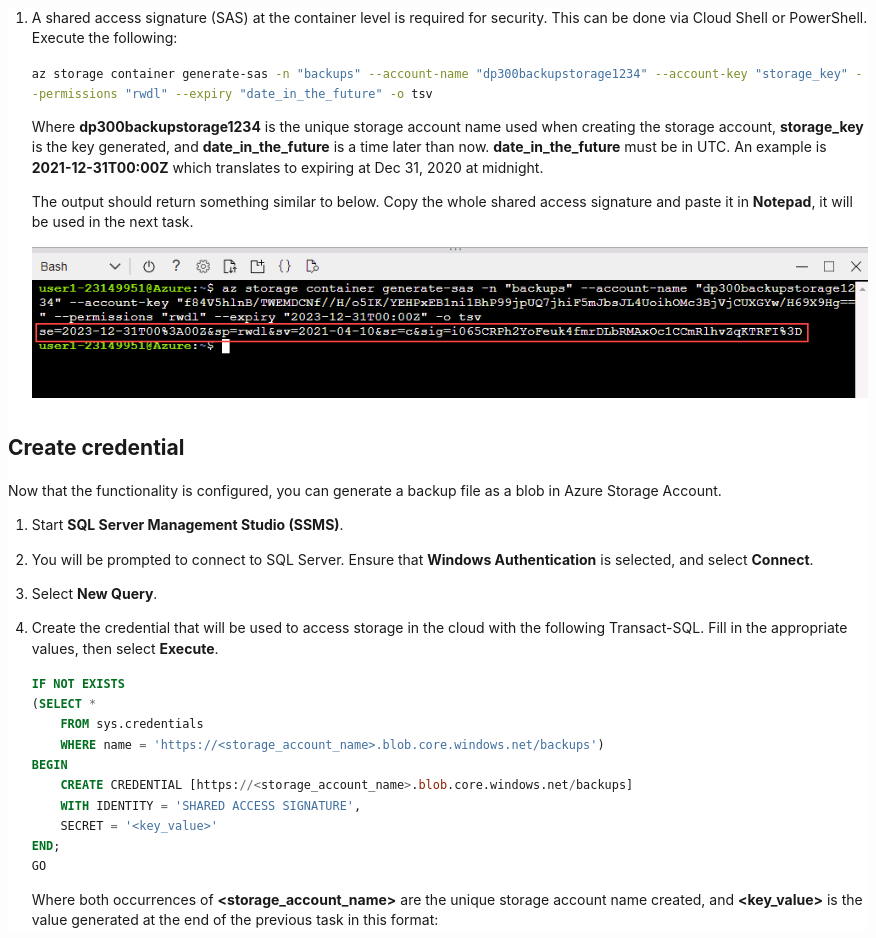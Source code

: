 1. A shared access signature (SAS) at the container level is required for security. This can be done via Cloud Shell or PowerShell. Execute the following:

    ```bash
    az storage container generate-sas -n "backups" --account-name "dp300backupstorage1234" --account-key "storage_key" --permissions "rwdl" --expiry "date_in_the_future" -o tsv
    ```

    Where **dp300backupstorage1234** is the unique storage account name used when creating the storage account, **storage_key** is the key generated, and **date_in_the_future** is a time later than now. **date_in_the_future** must be in UTC. An example is **2021-12-31T00:00Z** which translates to expiring at Dec 31, 2020 at midnight.

    The output should return something similar to below. Copy the whole shared access signature and paste it in **Notepad**, it will be used in the next task.

    ![Screenshot of the shared access signature key.](../images/dp-300-module-15-lab-09.png)

## Create credential

Now that the functionality is configured, you can generate a backup file as a blob in Azure Storage Account.

1. Start **SQL Server Management Studio (SSMS)**.

1. You will be prompted to connect to  SQL Server. Ensure that **Windows Authentication** is selected, and select **Connect**.

1. Select **New Query**.

1. Create the credential that will be used to access storage in the cloud with the following Transact-SQL. Fill in the appropriate values, then select **Execute**.

    ```sql
    IF NOT EXISTS  
    (SELECT * 
        FROM sys.credentials  
        WHERE name = 'https://<storage_account_name>.blob.core.windows.net/backups')  
    BEGIN
        CREATE CREDENTIAL [https://<storage_account_name>.blob.core.windows.net/backups]
        WITH IDENTITY = 'SHARED ACCESS SIGNATURE',
        SECRET = '<key_value>'
    END;
    GO  
    ```

    Where both occurrences of **<storage_account_name>** are the unique storage account name created, and **<key_value>** is the value generated at the end of the previous task in this format:
